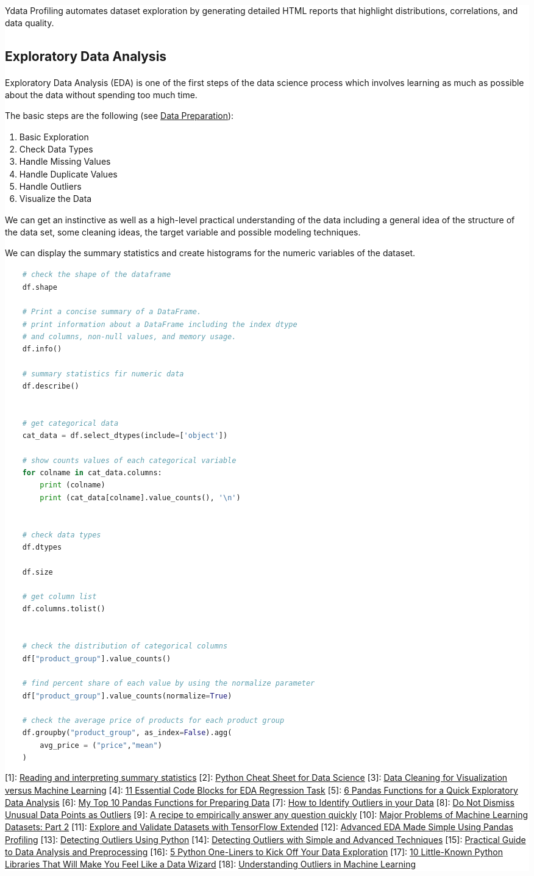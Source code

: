 Ydata Profiling automates dataset exploration by generating detailed HTML reports that highlight distributions, correlations, and data quality.


## Exploratory Data Analysis

Exploratory Data Analysis (EDA) is one of the first steps of the data science process which involves learning as much as possible about the data without spending too much time.

The basic steps are the following (see [Data Preparation](./data_prep.md)):

1. Basic Exploration
2. Check Data Types
3. Handle Missing Values
4. Handle Duplicate Values
5. Handle Outliers
6. Visualize the Data

We can get an instinctive as well as a high-level practical understanding of the data including a general idea of the structure of the data set, some cleaning ideas, the target variable and possible modeling techniques.

We can display the summary statistics and create histograms for the numeric variables of the dataset.

```py
    # check the shape of the dataframe
    df.shape

    # Print a concise summary of a DataFrame.
    # print information about a DataFrame including the index dtype
    # and columns, non-null values, and memory usage.
    df.info()

    # summary statistics fir numeric data
    df.describe()


    # get categorical data
    cat_data = df.select_dtypes(include=['object'])

    # show counts values of each categorical variable
    for colname in cat_data.columns:
        print (colname)
        print (cat_data[colname].value_counts(), '\n')


    # check data types
    df.dtypes

    df.size

    # get column list
    df.columns.tolist()


    # check the distribution of categorical columns
    df["product_group"].value_counts()

    # find percent share of each value by using the normalize parameter
    df["product_group"].value_counts(normalize=True)

    # check the average price of products for each product group
    df.groupby("product_group", as_index=False).agg(
        avg_price = ("price","mean")
    )
```

[1]: [Reading and interpreting summary statistics](https://towardsdatascience.com/reading-and-interpreting-summary-statistics-df34f4e69ba6)
[2]: [Python Cheat Sheet for Data Science](https://chipnetics.com/tutorials/python-cheat-sheet-for-data-science/)
[3]: [Data Cleaning for Visualization versus Machine Learning](https://medium.com/geekculture/data-cleaning-for-visualization-versus-machine-learning-e66126ebb65c)
[4]: [11 Essential Code Blocks for EDA Regression Task](https://towardsdatascience.com/11-simple-code-blocks-for-complete-exploratory-data-analysis-eda-67c2817f56cd)
[5]: [6 Pandas Functions for a Quick Exploratory Data Analysis](https://sonery.medium.com/6-pandas-functions-for-a-quick-exploratory-data-analysis-ff9ece0867d7)
[6]: [My Top 10 Pandas Functions for Preparing Data](https://betterprogramming.pub/my-top-10-pandas-functions-for-preparing-data-3ec7a1451a84)
[7]: [How to Identify Outliers in your Data](https://machinelearningmastery.com/how-to-identify-outliers-in-your-data/)
[8]: [Do Not Dismiss Unusual Data Points as Outliers](https://towardsdatascience.com/do-not-dismiss-unusual-data-points-as-outliers-5132380f2e67)
[9]: [A recipe to empirically answer any question quickly](https://towardsdatascience.com/a-recipe-to-empirically-answer-any-question-quickly-22e48c867dd5)
[10]: [Major Problems of Machine Learning Datasets: Part 2](https://heartbeat.comet.ml/major-problems-of-machine-learning-datasets-part-2-ba82e551fee2)
[11]: [Explore and Validate Datasets with TensorFlow Extended](https://pub.towardsai.net/explore-and-validate-datasets-with-tensorflow-extended-fc52cc5e582)
[12]: [Advanced EDA Made Simple Using Pandas Profiling](https://pub.towardsai.net/advanced-eda-made-simple-using-pandas-profiling-35f83027061a)
[13]: [Detecting Outliers Using Python](https://towardsdatascience.com/detecting-outliers-using-python-66b25fc66e67)
[14]: [Detecting Outliers with Simple and Advanced Techniques](https://towardsdatascience.com/detecting-outliers-with-simple-and-advanced-techniques-cb3b2db60d03)
[15]: [Practical Guide to Data Analysis and Preprocessing](https://towardsdatascience.com/practical-guide-to-data-analysis-and-preprocessing-080815548173)
[16]: [5 Python One-Liners to Kick Off Your Data Exploration](https://towardsdatascience.com/5-python-one-liners-to-kick-off-your-data-exploration-d6221f94291e)
[17]: [10 Little-Known Python Libraries That Will Make You Feel Like a Data Wizard](https://www.kdnuggets.com/10-little-known-python-libraries-data-wizard)
[18]: [Understanding Outliers in Machine Learning](https://blog.gopenai.com/understanding-outliers-in-machine-learning-732e43566763)